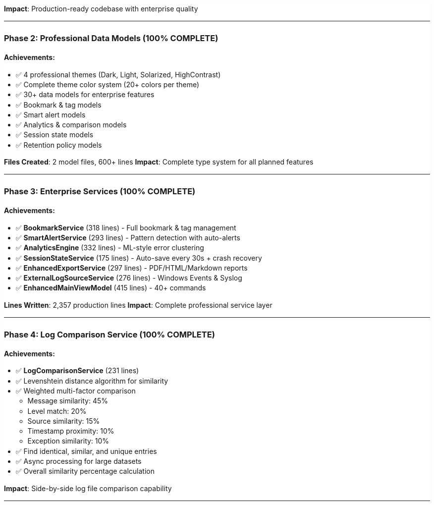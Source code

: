 **Impact**: Production-ready codebase with enterprise quality

---

### **Phase 2: Professional Data Models (100% COMPLETE)**
**Achievements:**
- ✅ 4 professional themes (Dark, Light, Solarized, HighContrast)
- ✅ Complete theme color system (20+ colors per theme)
- ✅ 30+ data models for enterprise features
- ✅ Bookmark & tag models
- ✅ Smart alert models
- ✅ Analytics & comparison models
- ✅ Session state models
- ✅ Retention policy models

**Files Created**: 2 model files, 600+ lines
**Impact**: Complete type system for all planned features

---

### **Phase 3: Enterprise Services (100% COMPLETE)**
**Achievements:**
- ✅ **BookmarkService** (318 lines) - Full bookmark & tag management
- ✅ **SmartAlertService** (293 lines) - Pattern detection with auto-alerts
- ✅ **AnalyticsEngine** (332 lines) - ML-style error clustering
- ✅ **SessionStateService** (175 lines) - Auto-save every 30s + crash recovery
- ✅ **EnhancedExportService** (297 lines) - PDF/HTML/Markdown reports
- ✅ **ExternalLogSourceService** (276 lines) - Windows Events & Syslog
- ✅ **EnhancedMainViewModel** (415 lines) - 40+ commands

**Lines Written**: 2,357 production lines
**Impact**: Complete professional service layer

---

### **Phase 4: Log Comparison Service (100% COMPLETE)**
**Achievements:**
- ✅ **LogComparisonService** (231 lines)
- ✅ Levenshtein distance algorithm for similarity
- ✅ Weighted multi-factor comparison
  - Message similarity: 45%
  - Level match: 20%
  - Source similarity: 15%
  - Timestamp proximity: 10%
  - Exception similarity: 10%
- ✅ Find identical, similar, and unique entries
- ✅ Async processing for large datasets
- ✅ Overall similarity percentage calculation

**Impact**: Side-by-side log file comparison capability

---
